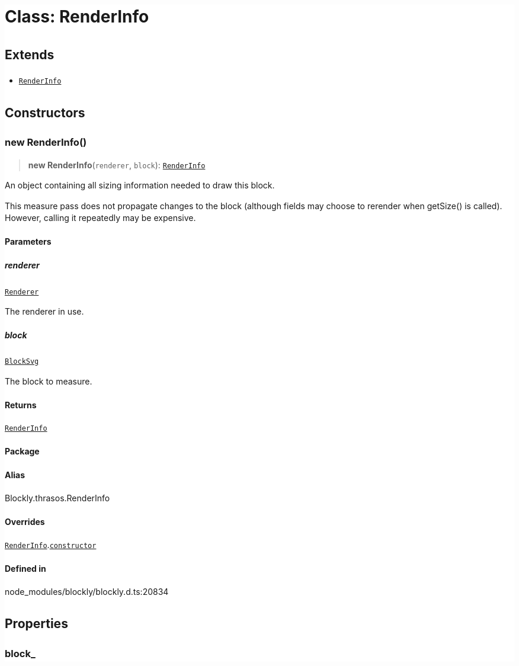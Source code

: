 # Class: RenderInfo

## Extends

- [`RenderInfo`](../../../common/block_rendering/classes/RenderInfo.md)

## Constructors

### new RenderInfo()

> **new RenderInfo**(`renderer`, `block`): [`RenderInfo`](RenderInfo.md)

An object containing all sizing information needed to draw this block.

This measure pass does not propagate changes to the block (although fields
may choose to rerender when getSize() is called). However, calling it
repeatedly may be expensive.

#### Parameters

##### renderer

[`Renderer`](Renderer.md)

The renderer in use.

##### block

[`BlockSvg`](../../../../classes/BlockSvg.md)

The block to measure.

#### Returns

[`RenderInfo`](RenderInfo.md)

#### Package

#### Alias

Blockly.thrasos.RenderInfo

#### Overrides

[`RenderInfo`](../../../common/block_rendering/classes/RenderInfo.md).[`constructor`](../../../common/block_rendering/classes/RenderInfo.md#constructors)

#### Defined in

node_modules/blockly/blockly.d.ts:20834

## Properties

### block\_
